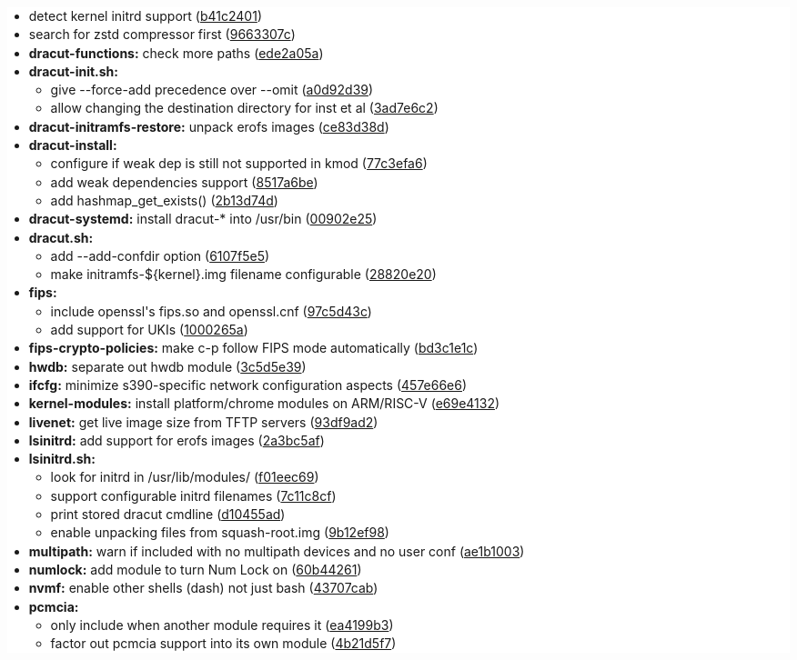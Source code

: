   *  detect kernel initrd support ([b41c2401](https://github.com/dracut-ng/dracut-ng/commit/b41c24019321232a22062955254bd3eb2f002b4a))
  *  search for zstd compressor first ([9663307c](https://github.com/dracut-ng/dracut-ng/commit/9663307ceb244ae6293e090f418f9888d6dff8bf))
* **dracut-functions:**  check more paths ([ede2a05a](https://github.com/dracut-ng/dracut-ng/commit/ede2a05a6e44f6c73eca79e1fd4803927d334511))
* **dracut-init.sh:**
  *  give --force-add precedence over --omit ([a0d92d39](https://github.com/dracut-ng/dracut-ng/commit/a0d92d39891e4a8b61ff3a75ba46688306a1016a))
  *  allow changing the destination directory for inst et al ([3ad7e6c2](https://github.com/dracut-ng/dracut-ng/commit/3ad7e6c23bdcac7c7f6adc8a2cb31bab3c37038a))
* **dracut-initramfs-restore:**  unpack erofs images ([ce83d38d](https://github.com/dracut-ng/dracut-ng/commit/ce83d38dfa30507382b00219f9e009dbb10e3c72))
* **dracut-install:**
  *  configure if weak dep is still not supported in kmod ([77c3efa6](https://github.com/dracut-ng/dracut-ng/commit/77c3efa67e1ad724a441eb3341b3fc8a3d9684b6))
  *  add weak dependencies support ([8517a6be](https://github.com/dracut-ng/dracut-ng/commit/8517a6be5e20f4a6d87e55fce35ee3e29e2a1150))
  *  add hashmap_get_exists() ([2b13d74d](https://github.com/dracut-ng/dracut-ng/commit/2b13d74d4429c8c242a610f10b8389c7e46ff835))
* **dracut-systemd:**  install dracut-* into /usr/bin ([00902e25](https://github.com/dracut-ng/dracut-ng/commit/00902e25bb4b2a25a03c9ddec6b4c4c9f802650d))
* **dracut.sh:**
  *  add --add-confdir option ([6107f5e5](https://github.com/dracut-ng/dracut-ng/commit/6107f5e54fb82f1c00285a4cc709b04f29eee460))
  *  make initramfs-${kernel}.img filename configurable ([28820e20](https://github.com/dracut-ng/dracut-ng/commit/28820e20532890b9b0cf816ce1b527c582a1f3b3))
* **fips:**
  *  include openssl's fips.so and openssl.cnf ([97c5d43c](https://github.com/dracut-ng/dracut-ng/commit/97c5d43ceb9d65bc0970f1e7ad44bc43bc93fc26))
  *  add support for UKIs ([1000265a](https://github.com/dracut-ng/dracut-ng/commit/1000265a185c5156e0e0ba218bca23a9f1031f60))
* **fips-crypto-policies:**  make c-p follow FIPS mode automatically ([bd3c1e1c](https://github.com/dracut-ng/dracut-ng/commit/bd3c1e1cc2f656f7ee4ff47e00ca716d52a86a3d))
* **hwdb:**  separate out hwdb module ([3c5d5e39](https://github.com/dracut-ng/dracut-ng/commit/3c5d5e398e80b51527420bd9112c37536df219a5))
* **ifcfg:**  minimize s390-specific network configuration aspects ([457e66e6](https://github.com/dracut-ng/dracut-ng/commit/457e66e679b780ec4de58b87237f29eeed548e08))
* **kernel-modules:**  install platform/chrome modules on ARM/RISC-V ([e69e4132](https://github.com/dracut-ng/dracut-ng/commit/e69e41326241c8fa538a5c4383c16ddbab296e6f))
* **livenet:**  get live image size from TFTP servers ([93df9ad2](https://github.com/dracut-ng/dracut-ng/commit/93df9ad26122d3d4c0120e19c8da78b7cc69e653))
* **lsinitrd:**  add support for erofs images ([2a3bc5af](https://github.com/dracut-ng/dracut-ng/commit/2a3bc5af412929a638559a9e530c00a53932a606))
* **lsinitrd.sh:**
  *  look for initrd in /usr/lib/modules/ ([f01eec69](https://github.com/dracut-ng/dracut-ng/commit/f01eec692d222232c821426f453d3c66411ee34e))
  *  support configurable initrd filenames ([7c11c8cf](https://github.com/dracut-ng/dracut-ng/commit/7c11c8cfa4d12389705f447efb130a675cf48b53))
  *  print stored dracut cmdline ([d10455ad](https://github.com/dracut-ng/dracut-ng/commit/d10455ad1a0d4c3f2c00f5ec7aabace8487aee6d))
  *  enable unpacking files from squash-root.img ([9b12ef98](https://github.com/dracut-ng/dracut-ng/commit/9b12ef98a8fdf2b8611fe82f96560c690bb5d2ad))
* **multipath:**  warn if included with no multipath devices and no user conf ([ae1b1003](https://github.com/dracut-ng/dracut-ng/commit/ae1b1003305f1553c057970d07a917deb255b7ef))
* **numlock:**  add module to turn Num Lock on ([60b44261](https://github.com/dracut-ng/dracut-ng/commit/60b442614de207bb7107743ec15261b17b550c41))
* **nvmf:**  enable other shells (dash) not just bash ([43707cab](https://github.com/dracut-ng/dracut-ng/commit/43707cabc86ab1d4a7f040ccfa2d2d673d00ce0e))
* **pcmcia:**
  *  only include when another module requires it ([ea4199b3](https://github.com/dracut-ng/dracut-ng/commit/ea4199b38c097fa4dc059dd52740af91111145b5))
  *  factor out pcmcia support into its own module ([4b21d5f7](https://github.com/dracut-ng/dracut-ng/commit/4b21d5f740b9f0ae5c8843713543ae62ec42b225))